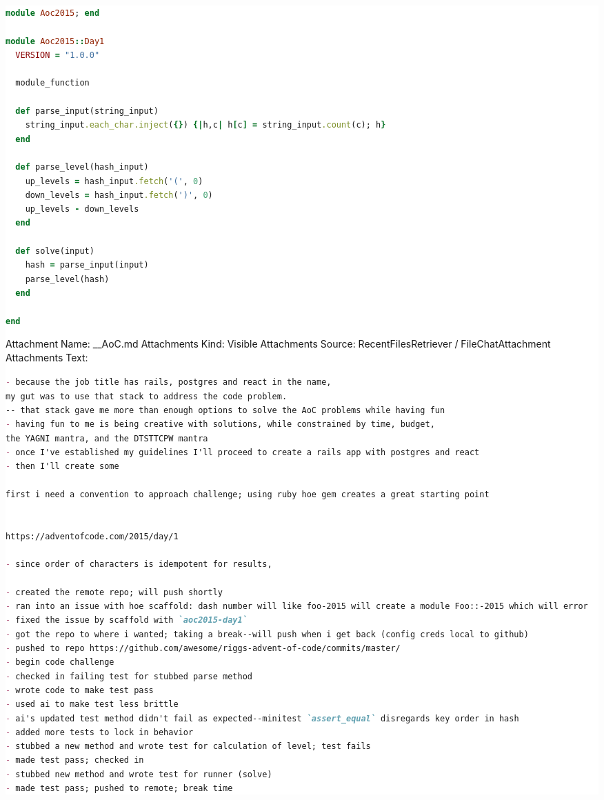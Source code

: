 ```ruby
module Aoc2015; end

module Aoc2015::Day1
  VERSION = "1.0.0"

  module_function

  def parse_input(string_input)
    string_input.each_char.inject({}) {|h,c| h[c] = string_input.count(c); h}
  end

  def parse_level(hash_input)
    up_levels = hash_input.fetch('(', 0)
    down_levels = hash_input.fetch(')', 0)
    up_levels - down_levels
  end

  def solve(input)
    hash = parse_input(input)
    parse_level(hash)
  end

end

```
Attachment Name: __AoC.md
Attachments Kind: Visible
Attachments Source: RecentFilesRetriever / FileChatAttachment
Attachments Text:
```markdown
- because the job title has rails, postgres and react in the name,
my gut was to use that stack to address the code problem.
-- that stack gave me more than enough options to solve the AoC problems while having fun
- having fun to me is being creative with solutions, while constrained by time, budget,
the YAGNI mantra, and the DTSTTCPW mantra
- once I've established my guidelines I'll proceed to create a rails app with postgres and react
- then I'll create some

first i need a convention to approach challenge; using ruby hoe gem creates a great starting point


https://adventofcode.com/2015/day/1

- since order of characters is idempotent for results, 

- created the remote repo; will push shortly
- ran into an issue with hoe scaffold: dash number will like foo-2015 will create a module Foo::-2015 which will error
- fixed the issue by scaffold with `aoc2015-day1`
- got the repo to where i wanted; taking a break--will push when i get back (config creds local to github)
- pushed to repo https://github.com/awesome/riggs-advent-of-code/commits/master/
- begin code challenge
- checked in failing test for stubbed parse method
- wrote code to make test pass
- used ai to make test less brittle 
- ai's updated test method didn't fail as expected--minitest `assert_equal` disregards key order in hash
- added more tests to lock in behavior
- stubbed a new method and wrote test for calculation of level; test fails
- made test pass; checked in
- stubbed new method and wrote test for runner (solve)
- made test pass; pushed to remote; break time
```